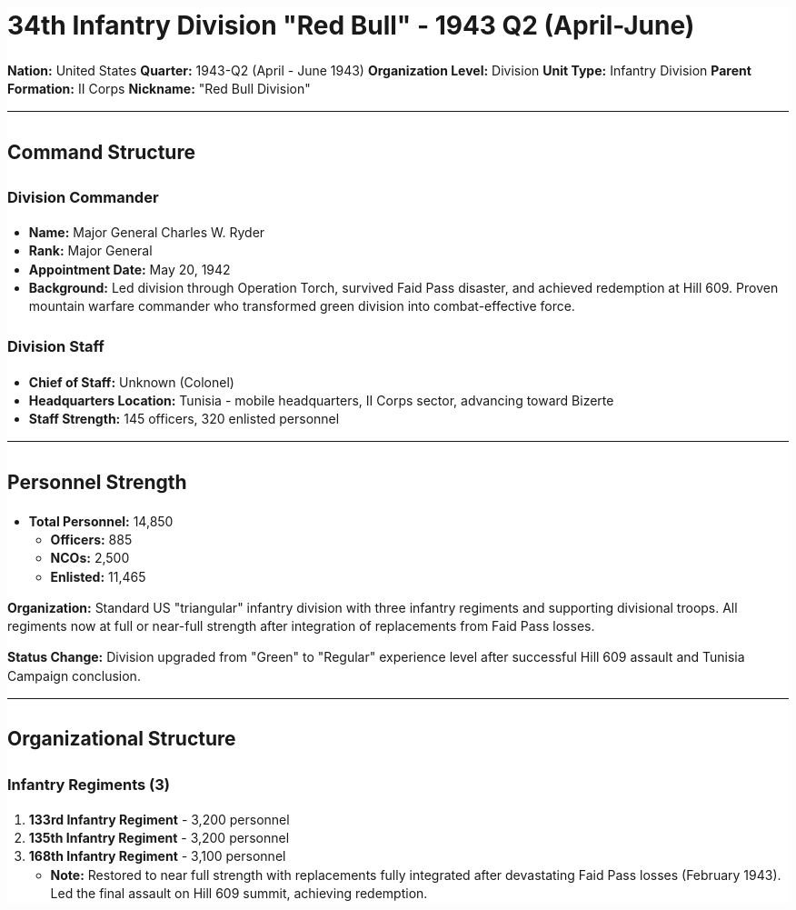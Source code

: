 # 34th Infantry Division "Red Bull" - 1943 Q2 (April-June)

**Nation:** United States
**Quarter:** 1943-Q2 (April - June 1943)
**Organization Level:** Division
**Unit Type:** Infantry Division
**Parent Formation:** II Corps
**Nickname:** "Red Bull Division"

---

## Command Structure

### Division Commander
- **Name:** Major General Charles W. Ryder
- **Rank:** Major General
- **Appointment Date:** May 20, 1942
- **Background:** Led division through Operation Torch, survived Faid Pass disaster, and achieved redemption at Hill 609. Proven mountain warfare commander who transformed green division into combat-effective force.

### Division Staff
- **Chief of Staff:** Unknown (Colonel)
- **Headquarters Location:** Tunisia - mobile headquarters, II Corps sector, advancing toward Bizerte
- **Staff Strength:** 145 officers, 320 enlisted personnel

---

## Personnel Strength

- **Total Personnel:** 14,850
  - **Officers:** 885
  - **NCOs:** 2,500
  - **Enlisted:** 11,465

**Organization:** Standard US "triangular" infantry division with three infantry regiments and supporting divisional troops. All regiments now at full or near-full strength after integration of replacements from Faid Pass losses.

**Status Change:** Division upgraded from "Green" to "Regular" experience level after successful Hill 609 assault and Tunisia Campaign conclusion.

---

## Organizational Structure

### Infantry Regiments (3)
1. **133rd Infantry Regiment** - 3,200 personnel
2. **135th Infantry Regiment** - 3,200 personnel
3. **168th Infantry Regiment** - 3,100 personnel
   - **Note:** Restored to near full strength with replacements fully integrated after devastating Faid Pass losses (February 1943). Led the final assault on Hill 609 summit, achieving redemption.
